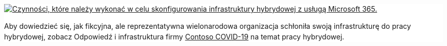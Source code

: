 [![Czynności, które należy wykonać w celu skonfigurowania infrastruktury hybrydowej z usługą Microsoft 365.](../media/empower-people-to-work-remotely/remote-workers-step-grid.png)](empower-people-to-work-remotely-secure-sign-in.md)

Aby dowiedzieć się, jak fikcyjna, ale reprezentatywna wielonarodowa organizacja schłoniła swoją infrastrukturę do pracy hybrydowej, zobacz Odpowiedź i infrastruktura firmy [Contoso COVID-19](contoso-remote-onsite-work.md) na temat pracy hybrydowej.
